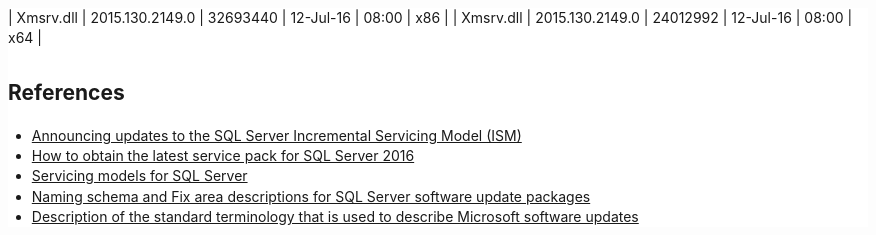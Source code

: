 | Xmsrv.dll                                                    | 2015.130.2149.0 | 32693440  | 12-Jul-16 | 08:00 | x86      |
| Xmsrv.dll                                                    | 2015.130.2149.0 | 24012992  | 12-Jul-16 | 08:00 | x64      |

</details>

## References

- [Announcing updates to the SQL Server Incremental Servicing Model (ISM)](/archive/blogs/sqlreleaseservices/announcing-updates-to-the-sql-server-incremental-servicing-model-ism)
- [How to obtain the latest service pack for SQL Server 2016](https://support.microsoft.com/help/3177534)
- [Servicing models for SQL Server](../../general/servicing-models-sql-server.md)
- [Naming schema and Fix area descriptions for SQL Server software update packages](../../database-engine/install/windows/naming-schema-and-fix-area.md)
- [Description of the standard terminology that is used to describe Microsoft software updates](../../../windows-client/deployment/standard-terminology-software-updates.md)
